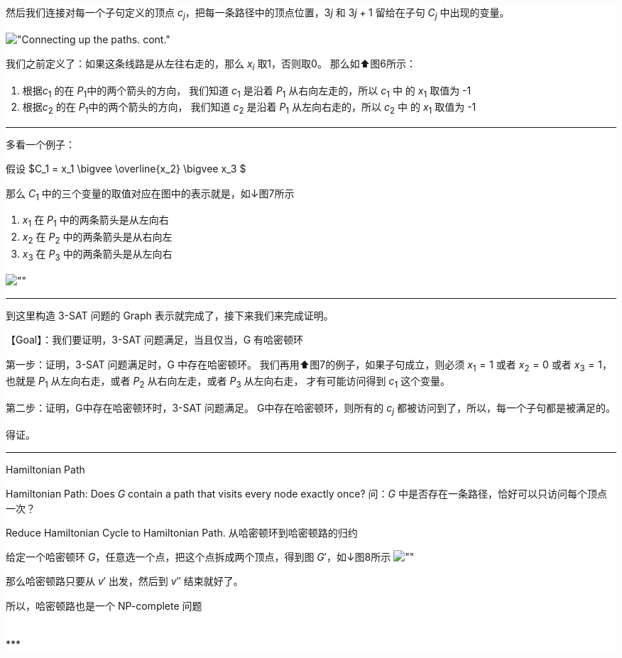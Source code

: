 然后我们连接对每一个子句定义的顶点 $c_j$，把每一条路径中的顶点位置，$3j$ 和 $3j+1$ 留给在子句 $C_j$ 中出现的变量。

!["Connecting up the paths. cont."](http://ogy8sh1ok.bkt.clouddn.com/algorithm-15650-np/6.png "图6 Connecting up the paths. cont.")

我们之前定义了：如果这条线路是从左往右走的，那么 $x_i$ 取1，否则取0。
那么如⬆图6所示：
1. 根据$c_1$ 的在 $P_1$中的两个箭头的方向， 我们知道 $c_1$ 是沿着 $P_1$ 从右向左走的，所以 $c_1$ 中 的 $x_1$ 取值为 -1
2. 根据$c_2$ 的在 $P_1$中的两个箭头的方向， 我们知道 $c_2$ 是沿着 $P_1$ 从左向右走的，所以 $c_2$ 中 的 $x_1$ 取值为 -1

***

多看一个例子：

假设 $C_1 = x_1 \bigvee \overline{x_2} \bigvee x_3 $

那么 $C_1$ 中的三个变量的取值对应在图中的表示就是，如↓图7所示
1. $x_1$ 在 $P_1$ 中的两条箭头是从左向右
2. $x_2$ 在 $P_2$ 中的两条箭头是从右向左
3. $x_3$ 在 $P_3$ 中的两条箭头是从左向右

![""](http://ogy8sh1ok.bkt.clouddn.com/algorithm-15650-np/7.png "图7")


***

到这里构造 3-SAT 问题的 Graph 表示就完成了，接下来我们来完成证明。

【Goal】：我们要证明，3-SAT 问题满足，当且仅当，G 有哈密顿环

第一步：证明，3-SAT 问题满足时，G 中存在哈密顿环。
我们再用⬆图7的例子，如果子句成立，则必须 $x_1 = 1$ 或者 $x_2 = 0$ 或者 $x_3 = 1$，也就是 $P_1$ 从左向右走，或者 $P_2$ 从右向左走，或者 $P_3$ 从左向右走， 才有可能访问得到 $c_1$ 这个变量。

第二步：证明，G中存在哈密顿环时，3-SAT 问题满足。
G中存在哈密顿环，则所有的 $c_j$ 都被访问到了，所以，每一个子句都是被满足的。

得证。

***

Hamiltonian Path

Hamiltonian Path: Does $G$ contain a path that visits every node exactly once?
问：$G$ 中是否存在一条路径，恰好可以只访问每个顶点一次？

Reduce Hamiltonian Cycle to Hamiltonian Path.
从哈密顿环到哈密顿路的归约

给定一个哈密顿环 $G$，任意选一个点，把这个点拆成两个顶点，得到图 $G'$，如↓图8所示
![""](http://ogy8sh1ok.bkt.clouddn.com/algorithm-15650-np/8.png "图8")

那么哈密顿路只要从 $v'$ 出发，然后到 $v''$ 结束就好了。

所以，哈密顿路也是一个 NP-complete 问题

<br>
***
<br>
